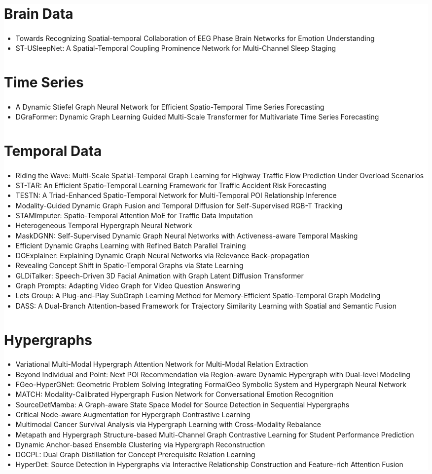 

# Brain Data
- Towards Recognizing Spatial-temporal Collaboration of EEG Phase Brain Networks for Emotion Understanding
- ST-USleepNet: A Spatial-Temporal Coupling Prominence Network for Multi-Channel Sleep Staging



# Time Series
- A Dynamic Stiefel Graph Neural Network for Efficient Spatio-Temporal Time Series Forecasting
- DGraFormer: Dynamic Graph Learning Guided Multi-Scale Transformer for Multivariate Time Series Forecasting



# Temporal Data
- Riding the Wave: Multi-Scale Spatial-Temporal Graph Learning for Highway Traffic Flow Prediction Under Overload Scenarios
- ST-TAR: An Efficient Spatio-Temporal Learning Framework for Traffic Accident Risk Forecasting
- TESTN: A Triad-Enhanced Spatio-Temporal Network for Multi-Temporal POI Relationship Inference
- Modality-Guided Dynamic Graph Fusion and Temporal Diffusion for Self-Supervised RGB-T Tracking
- STAMImputer: Spatio-Temporal Attention MoE for Traffic Data Imputation
- Heterogeneous Temporal Hypergraph Neural Network
- MaskDGNN: Self-Supervised Dynamic Graph Neural Networks with Activeness-aware Temporal Masking
- Efficient Dynamic Graphs Learning with Refined Batch Parallel Training
- DGExplainer: Explaining Dynamic Graph Neural Networks via Relevance Back-propagation
- Revealing Concept Shift in Spatio-Temporal Graphs via State Learning
- GLDiTalker: Speech-Driven 3D Facial Animation with Graph Latent Diffusion Transformer
- Graph Prompts: Adapting Video Graph for Video Question Answering
- Lets Group: A Plug-and-Play SubGraph Learning Method for Memory-Efficient Spatio-Temporal Graph Modeling
- DASS: A Dual-Branch Attention-based Framework for Trajectory Similarity Learning with Spatial and Semantic Fusion



# Hypergraphs
- Variational Multi-Modal Hypergraph Attention Network for Multi-Modal Relation Extraction
- Beyond Individual and Point: Next POI Recommendation via Region-aware Dynamic Hypergraph with Dual-level Modeling
- FGeo-HyperGNet: Geometric Problem Solving Integrating FormalGeo Symbolic System and Hypergraph Neural Network
- MATCH: Modality-Calibrated Hypergraph Fusion Network for Conversational Emotion Recognition
- SourceDetMamba: A Graph-aware State Space Model for Source Detection in Sequential Hypergraphs
- Critical Node-aware Augmentation for Hypergraph Contrastive Learning
- Multimodal Cancer Survival Analysis via Hypergraph Learning with Cross-Modality Rebalance
- Metapath and Hypergraph Structure-based Multi-Channel Graph Contrastive Learning for Student Performance Prediction
- Dynamic Anchor-based Ensemble Clustering via Hypergraph Reconstruction
- DGCPL: Dual Graph Distillation for Concept Prerequisite Relation Learning
- HyperDet: Source Detection in Hypergraphs via Interactive Relationship Construction and Feature-rich Attention Fusion
